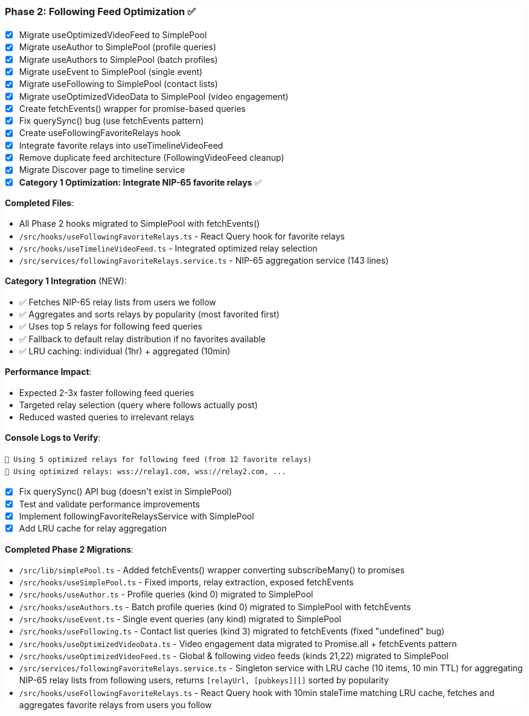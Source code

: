 ### Phase 2: Following Feed Optimization ✅
- [x] Migrate useOptimizedVideoFeed to SimplePool
- [x] Migrate useAuthor to SimplePool (profile queries)
- [x] Migrate useAuthors to SimplePool (batch profiles)
- [x] Migrate useEvent to SimplePool (single event)
- [x] Migrate useFollowing to SimplePool (contact lists)
- [x] Migrate useOptimizedVideoData to SimplePool (video engagement)
- [x] Create fetchEvents() wrapper for promise-based queries
- [x] Fix querySync() bug (use fetchEvents pattern)
- [x] Create useFollowingFavoriteRelays hook
- [x] Integrate favorite relays into useTimelineVideoFeed
- [x] Remove duplicate feed architecture (FollowingVideoFeed cleanup)
- [x] Migrate Discover page to timeline service
- [x] **Category 1 Optimization: Integrate NIP-65 favorite relays** ✅

**Completed Files**:
- All Phase 2 hooks migrated to SimplePool with fetchEvents()
- `/src/hooks/useFollowingFavoriteRelays.ts` - React Query hook for favorite relays
- `/src/hooks/useTimelineVideoFeed.ts` - Integrated optimized relay selection
- `/src/services/followingFavoriteRelays.service.ts` - NIP-65 aggregation service (143 lines)

**Category 1 Integration** (NEW):
- ✅ Fetches NIP-65 relay lists from users we follow
- ✅ Aggregates and sorts relays by popularity (most favorited first)
- ✅ Uses top 5 relays for following feed queries
- ✅ Fallback to default relay distribution if no favorites available
- ✅ LRU caching: individual (1hr) + aggregated (10min)

**Performance Impact**:
- Expected 2-3x faster following feed queries
- Targeted relay selection (query where follows actually post)
- Reduced wasted queries to irrelevant relays

**Console Logs to Verify**:
```
🎯 Using 5 optimized relays for following feed (from 12 favorite relays)
🎯 Using optimized relays: wss://relay1.com, wss://relay2.com, ...
```
- [x] Fix querySync() API bug (doesn't exist in SimplePool)
- [x] Test and validate performance improvements
- [x] Implement followingFavoriteRelaysService with SimplePool
- [x] Add LRU cache for relay aggregation

**Completed Phase 2 Migrations**:
- `/src/lib/simplePool.ts` - Added fetchEvents() wrapper converting subscribeMany() to promises
- `/src/hooks/useSimplePool.ts` - Fixed imports, relay extraction, exposed fetchEvents
- `/src/hooks/useAuthor.ts` - Profile queries (kind 0) migrated to SimplePool
- `/src/hooks/useAuthors.ts` - Batch profile queries (kind 0) migrated to SimplePool with fetchEvents
- `/src/hooks/useEvent.ts` - Single event queries (any kind) migrated to SimplePool
- `/src/hooks/useFollowing.ts` - Contact list queries (kind 3) migrated to fetchEvents (fixed "undefined" bug)
- `/src/hooks/useOptimizedVideoData.ts` - Video engagement data migrated to Promise.all + fetchEvents pattern
- `/src/hooks/useOptimizedVideoFeed.ts` - Global & following video feeds (kinds 21,22) migrated to SimplePool
- `/src/services/followingFavoriteRelays.service.ts` - Singleton service with LRU cache (10 items, 10 min TTL) for aggregating NIP-65 relay lists from following users, returns `[relayUrl, [pubkeys]][]` sorted by popularity
- `/src/hooks/useFollowingFavoriteRelays.ts` - React Query hook with 10min staleTime matching LRU cache, fetches and aggregates favorite relays from users you follow
